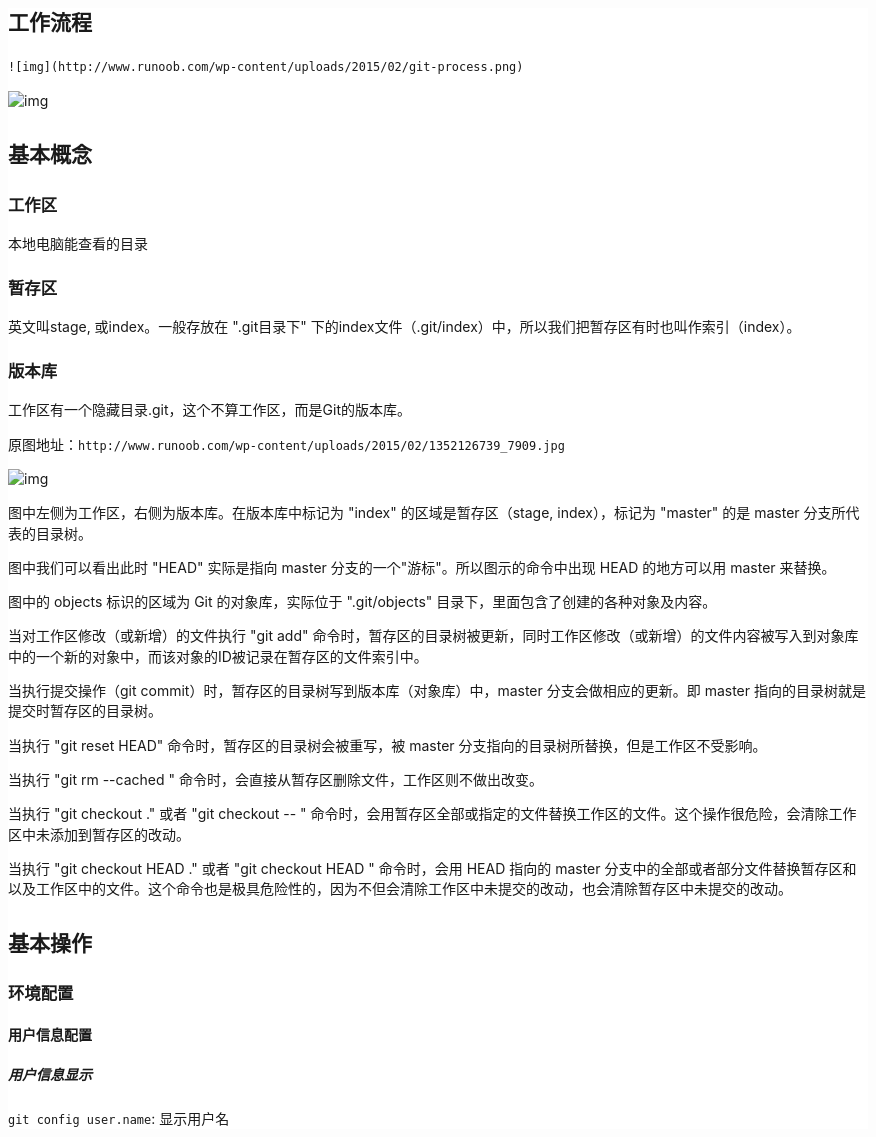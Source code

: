 ## 工作流程

`![img](http://www.runoob.com/wp-content/uploads/2015/02/git-process.png)`


![img](/home/smilejack/Documents/note/git-process.png)

## 基本概念

### 工作区

本地电脑能查看的目录

### 暂存区

英文叫stage, 或index。一般存放在 ".git目录下" 下的index文件（.git/index）中，所以我们把暂存区有时也叫作索引（index）。

### 版本库

工作区有一个隐藏目录.git，这个不算工作区，而是Git的版本库。

原图地址：`http://www.runoob.com/wp-content/uploads/2015/02/1352126739_7909.jpg`

![img](/home/smilejack/Documents/note/1352126739_7909.jpg)

图中左侧为工作区，右侧为版本库。在版本库中标记为 "index" 的区域是暂存区（stage, index），标记为 "master" 的是 master 分支所代表的目录树。

图中我们可以看出此时 "HEAD" 实际是指向 master 分支的一个"游标"。所以图示的命令中出现 HEAD 的地方可以用 master 来替换。

图中的 objects 标识的区域为 Git 的对象库，实际位于 ".git/objects" 目录下，里面包含了创建的各种对象及内容。

当对工作区修改（或新增）的文件执行 "git add" 命令时，暂存区的目录树被更新，同时工作区修改（或新增）的文件内容被写入到对象库中的一个新的对象中，而该对象的ID被记录在暂存区的文件索引中。

当执行提交操作（git commit）时，暂存区的目录树写到版本库（对象库）中，master 分支会做相应的更新。即 master 指向的目录树就是提交时暂存区的目录树。

当执行 "git reset HEAD" 命令时，暂存区的目录树会被重写，被 master 分支指向的目录树所替换，但是工作区不受影响。

当执行 "git rm --cached <file>" 命令时，会直接从暂存区删除文件，工作区则不做出改变。

当执行 "git checkout ." 或者 "git checkout -- <file>" 命令时，会用暂存区全部或指定的文件替换工作区的文件。这个操作很危险，会清除工作区中未添加到暂存区的改动。

当执行 "git checkout HEAD ." 或者 "git checkout HEAD <file>" 命令时，会用 HEAD 指向的 master 分支中的全部或者部分文件替换暂存区和以及工作区中的文件。这个命令也是极具危险性的，因为不但会清除工作区中未提交的改动，也会清除暂存区中未提交的改动。



## 基本操作

### 环境配置

#### 用户信息配置

##### 用户信息显示

`git config user.name`: 显示用户名
